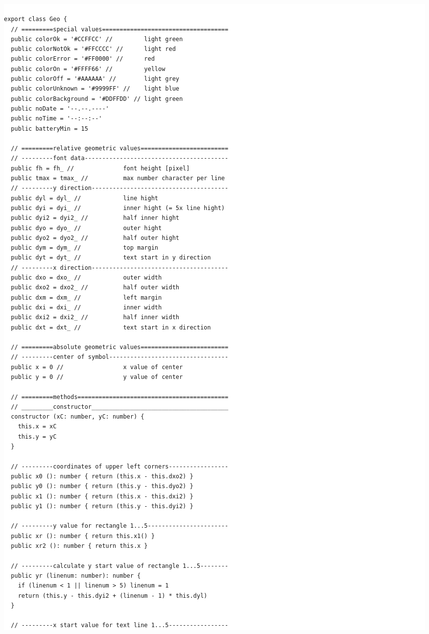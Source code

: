 ```   

export class Geo {
  // =========special values====================================
  public colorOk = '#CCFFCC' //         light green
  public colorNotOk = '#FFCCCC' //      light red
  public colorError = '#FF0000' //      red
  public colorOn = '#FFFF66' //         yellow
  public colorOff = '#AAAAAA' //        light grey
  public colorUnknown = '#9999FF' //    light blue
  public colorBackground = '#DDFFDD' // light green
  public noDate = '--.--.----'
  public noTime = '--:--:--'
  public batteryMin = 15

  // =========relative geometric values=========================
  // ---------font data-----------------------------------------
  public fh = fh_ //              font height [pixel]
  public tmax = tmax_ //          max number character per line
  // ---------y direction---------------------------------------
  public dyl = dyl_ //            line hight
  public dyi = dyi_ //            inner hight (= 5x line hight)
  public dyi2 = dyi2_ //          half inner hight
  public dyo = dyo_ //            outer hight
  public dyo2 = dyo2_ //          half outer hight
  public dym = dym_ //            top margin
  public dyt = dyt_ //            text start in y direction
  // ---------x direction---------------------------------------
  public dxo = dxo_ //            outer width
  public dxo2 = dxo2_ //          half outer width
  public dxm = dxm_ //            left margin
  public dxi = dxi_ //            inner width
  public dxi2 = dxi2_ //          half inner width
  public dxt = dxt_ //            text start in x direction

  // =========absolute geometric values=========================
  // ---------center of symbol----------------------------------
  public x = 0 //                 x value of center
  public y = 0 //                 y value of center

  // =========methods===========================================
  // _________constructor_______________________________________
  constructor (xC: number, yC: number) {
    this.x = xC
    this.y = yC
  }

  // ---------coordinates of upper left corners-----------------
  public x0 (): number { return (this.x - this.dxo2) }
  public y0 (): number { return (this.y - this.dyo2) }
  public x1 (): number { return (this.x - this.dxi2) }
  public y1 (): number { return (this.y - this.dyi2) }

  // ---------y value for rectangle 1...5-----------------------
  public xr (): number { return this.x1() }
  public xr2 (): number { return this.x }

  // ---------calculate y start value of rectangle 1...5--------
  public yr (linenum: number): number {
    if (linenum < 1 || linenum > 5) linenum = 1
    return (this.y - this.dyi2 + (linenum - 1) * this.dyl)
  }

  // ---------x start value for text line 1...5-----------------
```